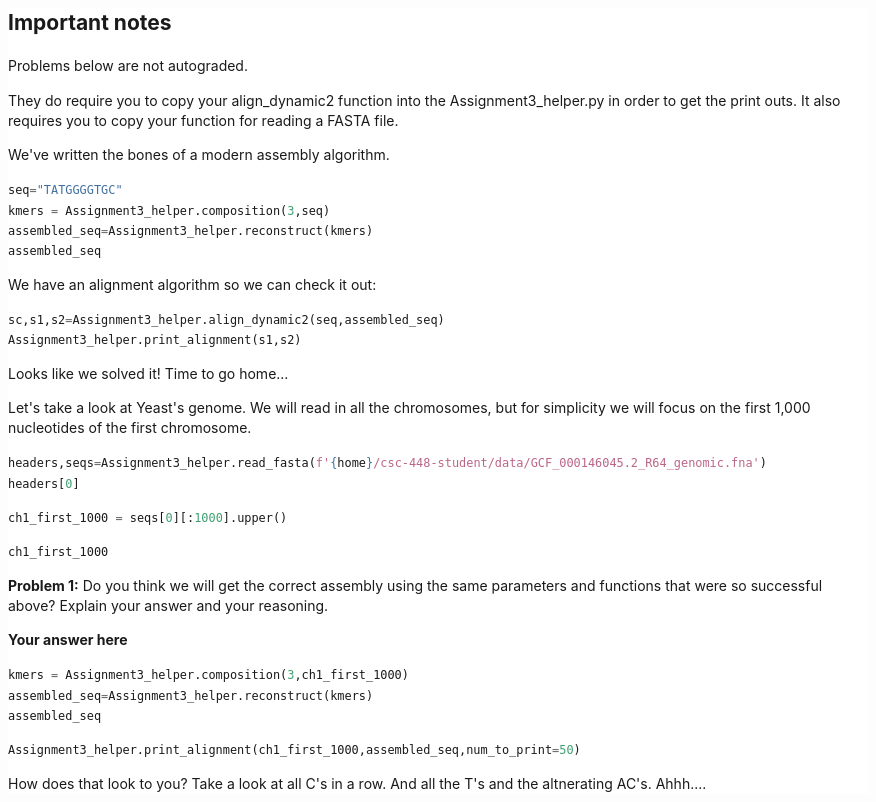 ## Important notes
Problems below are not autograded.

They do require you to copy your align_dynamic2 function into the Assignment3_helper.py in order to get the print outs. It also requires you to copy your function for reading a FASTA file.


We've written the bones of a modern assembly algorithm.

```python
seq="TATGGGGTGC"
kmers = Assignment3_helper.composition(3,seq)
assembled_seq=Assignment3_helper.reconstruct(kmers)
assembled_seq
```

We have an alignment algorithm so we can check it out:

```python
sc,s1,s2=Assignment3_helper.align_dynamic2(seq,assembled_seq)
Assignment3_helper.print_alignment(s1,s2)
```

Looks like we solved it! Time to go home...

Let's take a look at Yeast's genome. We will read in all the chromosomes, but for simplicity we will focus on the first 1,000 nucleotides of the first chromosome.

```python
headers,seqs=Assignment3_helper.read_fasta(f'{home}/csc-448-student/data/GCF_000146045.2_R64_genomic.fna')
headers[0]
```

```python
ch1_first_1000 = seqs[0][:1000].upper()
```

```python
ch1_first_1000
```

**Problem 1:** Do you think we will get the correct assembly using the same parameters and functions that were so successful above? Explain your answer and your reasoning.

**Your answer here**

```python
kmers = Assignment3_helper.composition(3,ch1_first_1000)
assembled_seq=Assignment3_helper.reconstruct(kmers)
assembled_seq
```

```python
Assignment3_helper.print_alignment(ch1_first_1000,assembled_seq,num_to_print=50)
```

How does that look to you? Take a look at all C's in a row. And all the T's and the altnerating AC's. Ahhh....
